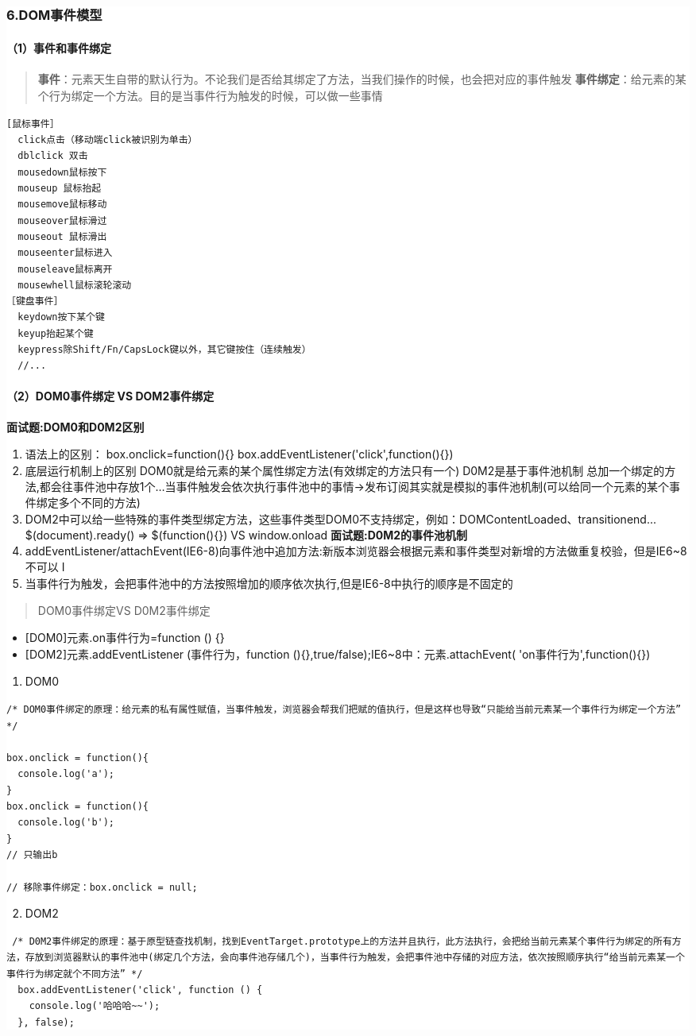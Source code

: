 ### 6.DOM事件模型
#### （1）事件和事件绑定
> **事件**：元素天生自带的默认行为。不论我们是否给其绑定了方法，当我们操作的时候，也会把对应的事件触发
> **事件绑定**：给元素的某个行为绑定一个方法。目的是当事件行为触发的时候，可以做一些事情
```
[鼠标事件］
  click点击（移动端click被识别为单击）
  dblclick 双击
  mousedown鼠标按下
  mouseup 鼠标抬起
  mousemove鼠标移动
  mouseover鼠标滑过
  mouseout 鼠标滑出
  mouseenter鼠标进入
  mouseleave鼠标离开
  mousewhell鼠标滚轮滚动
［键盘事件］
  keydown按下某个键
  keyup抬起某个键
  keypress除Shift/Fn/CapsLock键以外，其它键按住（连续触发）
  //...
```
#### （2）DOM0事件绑定 VS DOM2事件绑定
**面试题:DOM0和D0M2区别**
  1. 语法上的区别：
      box.onclick=function(){}
      box.addEventListener('click',function(){})
  2. 底层运行机制上的区别
      DOM0就是给元素的某个属性绑定方法(有效绑定的方法只有一个)
      D0M2是基于事件池机制 总加一个绑定的方法,都会往事件池中存放1个…当事件触发会依次执行事件池中的事情->发布订阅其实就是模拟的事件池机制(可以给同一个元素的某个事件绑定多个不同的方法)
  3. DOM2中可以给一些特殊的事件类型绑定方法，这些事件类型DOM0不支持绑定，例如：DOMContentLoaded、transitionend...
      $(document).ready() => $(function(){})
      VS
      window.onload 
**面试题:D0M2的事件池机制**
  1. addEventListener/attachEvent(IE6-8)向事件池中追加方法:新版本浏览器会根据元素和事件类型对新增的方法做重复校验，但是IE6~8不可以 I
  2. 当事件行为触发，会把事件池中的方法按照增加的顺序依次执行,但是IE6-8中执行的顺序是不固定的

> DOM0事件绑定VS D0M2事件绑定
- [DOM0]元素.on事件行为=function () {}
- [DOM2]元素.addEventListener (事件行为，function (){},true/false);IE6~8中：元素.attachEvent( 'on事件行为',function(){})
1. DOM0
```
/* DOM0事件绑定的原理：给元素的私有属性赋值，当事件触发，浏览器会帮我们把赋的值执行，但是这样也导致“只能给当前元素某一个事件行为绑定一个方法” */

box.onclick = function(){
  console.log('a');
}
box.onclick = function(){
  console.log('b');
}
// 只输出b

// 移除事件绑定：box.onclick = null;
```
2. DOM2
```
 /* D0M2事件绑定的原理：基于原型链查找机制，找到EventTarget.prototype上的方法并且执行，此方法执行，会把给当前元素某个事件行为绑定的所有方法，存放到浏览器默认的事件池中(绑定几个方法，会向事件池存储几个)，当事件行为触发，会把事件池中存储的对应方法，依次按照顺序执行“给当前元素某一个事件行为绑定就个不同方法” */
  box.addEventListener('click', function () {
    console.log('哈哈哈~~');
  }, false);
```